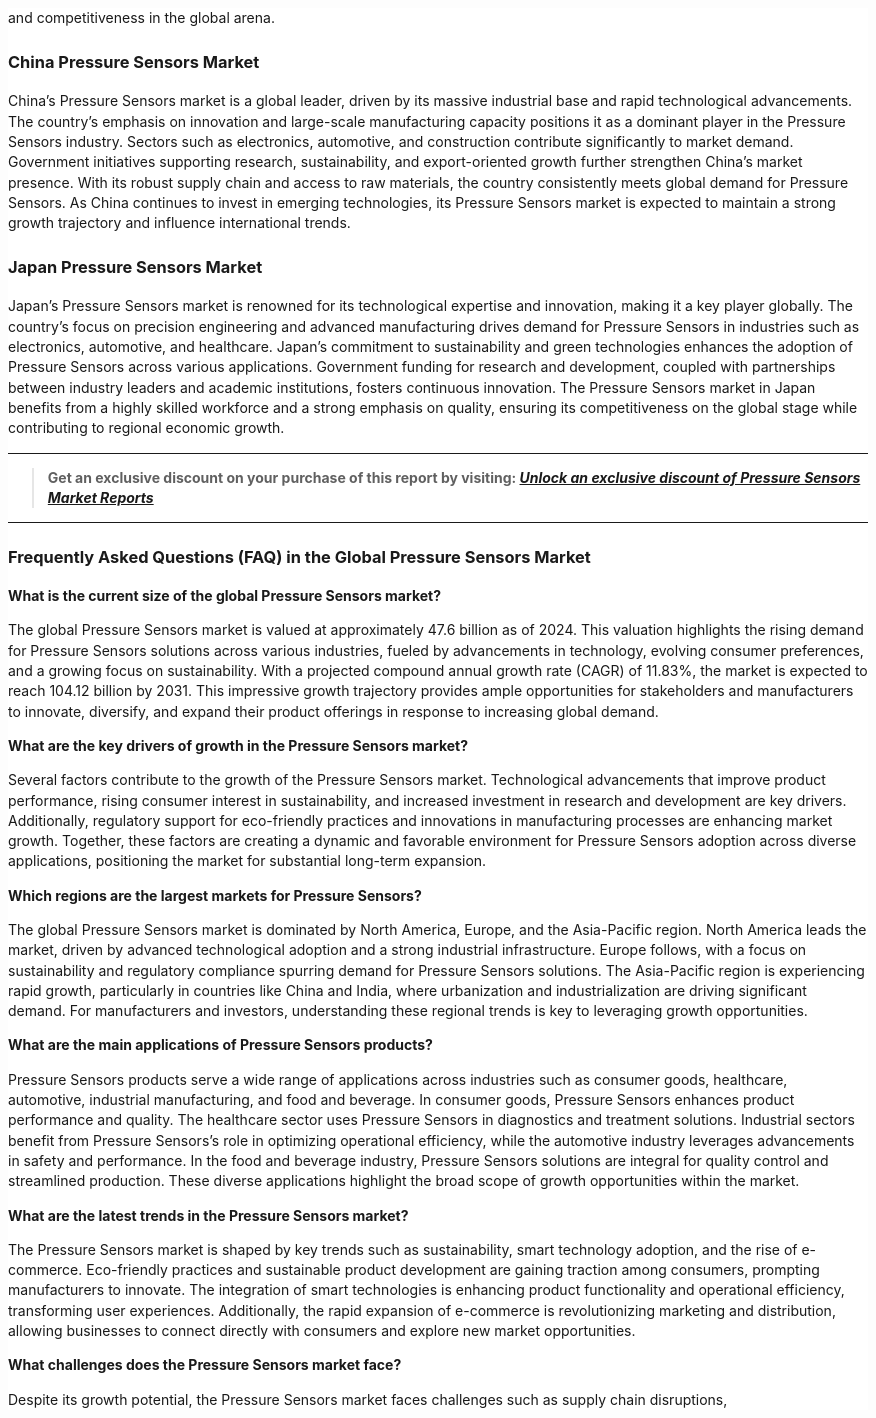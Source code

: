 and competitiveness in the global arena.</p><h3>China Pressure Sensors Market</h3><p>China&rsquo;s Pressure Sensors market is a global leader, driven by its massive industrial base and rapid technological advancements. The country&rsquo;s emphasis on innovation and large-scale manufacturing capacity positions it as a dominant player in the Pressure Sensors industry. Sectors such as electronics, automotive, and construction contribute significantly to market demand. Government initiatives supporting research, sustainability, and export-oriented growth further strengthen China&rsquo;s market presence. With its robust supply chain and access to raw materials, the country consistently meets global demand for Pressure Sensors. As China continues to invest in emerging technologies, its Pressure Sensors market is expected to maintain a strong growth trajectory and influence international trends.</p><h3>Japan Pressure Sensors Market</h3><p>Japan&rsquo;s Pressure Sensors market is renowned for its technological expertise and innovation, making it a key player globally. The country&rsquo;s focus on precision engineering and advanced manufacturing drives demand for Pressure Sensors in industries such as electronics, automotive, and healthcare. Japan&rsquo;s commitment to sustainability and green technologies enhances the adoption of Pressure Sensors across various applications. Government funding for research and development, coupled with partnerships between industry leaders and academic institutions, fosters continuous innovation. The Pressure Sensors market in Japan benefits from a highly skilled workforce and a strong emphasis on quality, ensuring its competitiveness on the global stage while contributing to regional economic growth.</p><hr /><blockquote><p><strong>Get an exclusive discount on your purchase of this report by visiting: <em><a href="://marketresearchpulse.com/ask-for-discount/16780?utm_source=Github&amp;utm_medium=029">Unlock an exclusive discount of Pressure Sensors Market Reports</a></em>&nbsp;</strong></p></blockquote><hr /><h3>Frequently Asked Questions (FAQ) in the Global Pressure Sensors Market</h3><p><strong>What is the current size of the global Pressure Sensors market?</strong></p><p>The global Pressure Sensors market is valued at approximately 47.6 billion as of 2024. This valuation highlights the rising demand for Pressure Sensors solutions across various industries, fueled by advancements in technology, evolving consumer preferences, and a growing focus on sustainability. With a projected compound annual growth rate (CAGR) of 11.83%, the market is expected to reach 104.12 billion by 2031. This impressive growth trajectory provides ample opportunities for stakeholders and manufacturers to innovate, diversify, and expand their product offerings in response to increasing global demand.</p><p><strong>What are the key drivers of growth in the Pressure Sensors market?</strong></p><p>Several factors contribute to the growth of the Pressure Sensors market. Technological advancements that improve product performance, rising consumer interest in sustainability, and increased investment in research and development are key drivers. Additionally, regulatory support for eco-friendly practices and innovations in manufacturing processes are enhancing market growth. Together, these factors are creating a dynamic and favorable environment for Pressure Sensors adoption across diverse applications, positioning the market for substantial long-term expansion.</p><p><strong>Which regions are the largest markets for Pressure Sensors?</strong></p><p>The global Pressure Sensors market is dominated by North America, Europe, and the Asia-Pacific region. North America leads the market, driven by advanced technological adoption and a strong industrial infrastructure. Europe follows, with a focus on sustainability and regulatory compliance spurring demand for Pressure Sensors solutions. The Asia-Pacific region is experiencing rapid growth, particularly in countries like China and India, where urbanization and industrialization are driving significant demand. For manufacturers and investors, understanding these regional trends is key to leveraging growth opportunities.</p><p><strong>What are the main applications of Pressure Sensors products?</strong></p><p>Pressure Sensors products serve a wide range of applications across industries such as consumer goods, healthcare, automotive, industrial manufacturing, and food and beverage. In consumer goods, Pressure Sensors enhances product performance and quality. The healthcare sector uses Pressure Sensors in diagnostics and treatment solutions. Industrial sectors benefit from Pressure Sensors&rsquo;s role in optimizing operational efficiency, while the automotive industry leverages advancements in safety and performance. In the food and beverage industry, Pressure Sensors solutions are integral for quality control and streamlined production. These diverse applications highlight the broad scope of growth opportunities within the market.</p><p><strong>What are the latest trends in the Pressure Sensors market?</strong></p><p>The Pressure Sensors market is shaped by key trends such as sustainability, smart technology adoption, and the rise of e-commerce. Eco-friendly practices and sustainable product development are gaining traction among consumers, prompting manufacturers to innovate. The integration of smart technologies is enhancing product functionality and operational efficiency, transforming user experiences. Additionally, the rapid expansion of e-commerce is revolutionizing marketing and distribution, allowing businesses to connect directly with consumers and explore new market opportunities.</p><p><strong>What challenges does the Pressure Sensors market face?</strong></p><p>Despite its growth potential, the Pressure Sensors market faces challenges such as supply chain disruptions,